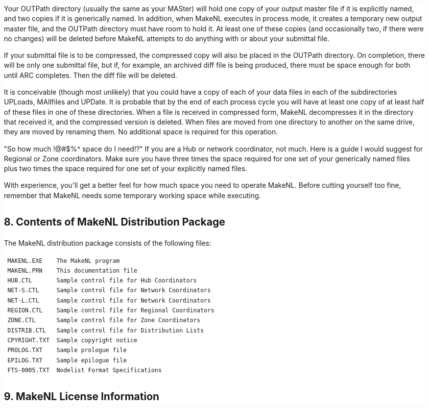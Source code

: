 Your OUTPath directory (usually the same as your MASter) will hold one
copy of your output master file if it is explicitly named, and two
copies if it is generically named. In addition, when MakeNL executes in
process mode, it creates a temporary new output master file, and the
OUTPath directory must have room to hold it. At least one of these
copies (and occasionally two, if there were no changes) will be deleted
before MakeNL attempts to do anything with or about your submittal file.

If your submittal file is to be compressed, the compressed copy will
also be placed in the OUTPath directory. On completion, there will be
only one submittal file, but if, for example, an archived diff file is
being produced, there must be space enough for both until ARC completes.
Then the diff file will be deleted.

It is conceivable (though most unlikely) that you could have a copy of
each of your data files in each of the subdirectories UPLoads, MAIlfiles
and UPDate. It is probable that by the end of each process cycle you
will have at least one copy of at least half of these files in one of
these directories. When a file is received in compressed form, MakeNL
decompresses it in the directory that received it, and the compressed
version is deleted. When files are moved from one directory to another
on the same drive, they are moved by renaming them. No additional space
is required for this operation.

"So how much !@#$%^ space do I need!?" If you are a Hub or network
coordinator, not much. Here is a guide I would suggest for Regional or
Zone coordinators. Make sure you have three times the space required for
one set of your generically named files plus two times the space
required for one set of your explicitly named files.

With experience, you'll get a better feel for how much space you need to
operate MakeNL. Before cutting yourself too fine, remember that MakeNL
needs some temporary working space while executing.

## 8. Contents of MakeNL Distribution Package

The MakeNL distribution package consists of the following files:

     MAKENL.EXE    The MakeNL program
     MAKENL.PRN    This documentation file
     HUB.CTL       Sample control file for Hub Coordinators
     NET-S.CTL     Sample control file for Network Coordinators
     NET-L.CTL     Sample control file for Network Coordinators
     REGION.CTL    Sample control file for Regional Coordinators
     ZONE.CTL      Sample control file for Zone Coordinators
     DISTRIB.CTL   Sample control file for Distribution Lists
     CPYRIGHT.TXT  Sample copyright notice
     PROLOG.TXT    Sample prologue file
     EPILOG.TXT    Sample epilogue file
     FTS-0005.TXT  Nodelist Format Specifications

## 9. MakeNL License Information

